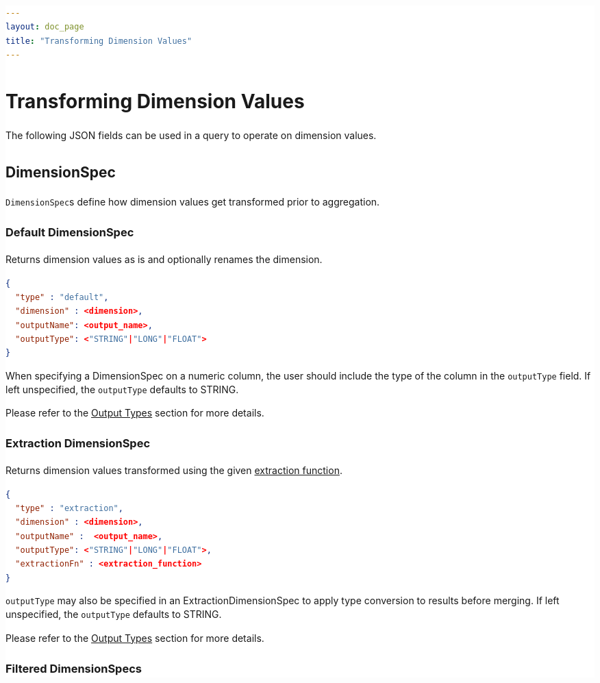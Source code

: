 ```yaml
---
layout: doc_page
title: "Transforming Dimension Values"
---
```




# Transforming Dimension Values

The following JSON fields can be used in a query to operate on dimension values.

## DimensionSpec

`DimensionSpec`s define how dimension values get transformed prior to aggregation.

### Default DimensionSpec

Returns dimension values as is and optionally renames the dimension.

```json
{
  "type" : "default",
  "dimension" : <dimension>,
  "outputName": <output_name>,
  "outputType": <"STRING"|"LONG"|"FLOAT">
}
```

When specifying a DimensionSpec on a numeric column, the user should include the type of the column in the `outputType` field. If left unspecified, the `outputType` defaults to STRING.

Please refer to the [Output Types](#output-types) section for more details.

### Extraction DimensionSpec

Returns dimension values transformed using the given [extraction function](#extraction-functions).

```json
{
  "type" : "extraction",
  "dimension" : <dimension>,
  "outputName" :  <output_name>,
  "outputType": <"STRING"|"LONG"|"FLOAT">,
  "extractionFn" : <extraction_function>
}
```

`outputType` may also be specified in an ExtractionDimensionSpec to apply type conversion to results before merging. If left unspecified, the `outputType` defaults to STRING.

Please refer to the [Output Types](#output-types) section for more details.

### Filtered DimensionSpecs
